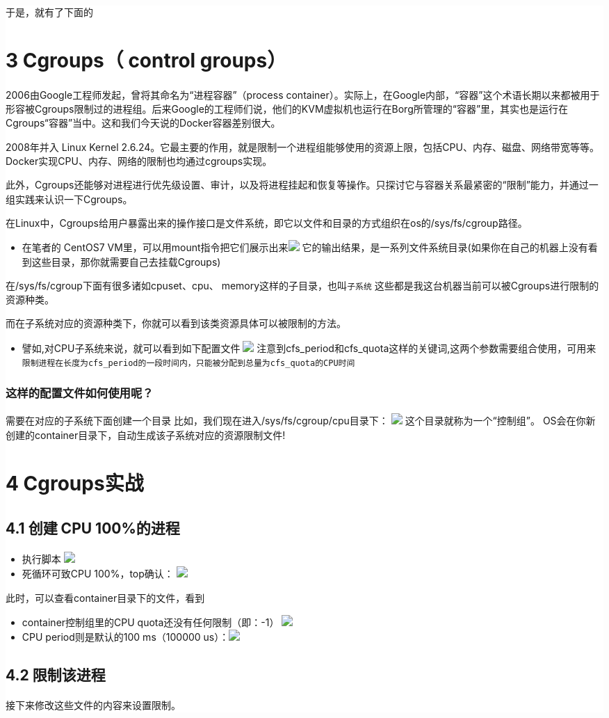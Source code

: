 于是，就有了下面的

# 3 Cgroups（ control groups）
2006由Google工程师发起，曾将其命名为“进程容器”（process container）。实际上，在Google内部，“容器”这个术语长期以来都被用于形容被Cgroups限制过的进程组。后来Google的工程师们说，他们的KVM虚拟机也运行在Borg所管理的“容器”里，其实也是运行在Cgroups“容器”当中。这和我们今天说的Docker容器差别很大。

2008年并入 Linux Kernel 2.6.24。它最主要的作用，就是限制一个进程组能够使用的资源上限，包括CPU、内存、磁盘、网络带宽等等。
Docker实现CPU、内存、网络的限制也均通过cgroups实现。

此外，Cgroups还能够对进程进行优先级设置、审计，以及将进程挂起和恢复等操作。只探讨它与容器关系最紧密的“限制”能力，并通过一组实践来认识一下Cgroups。

在Linux中，Cgroups给用户暴露出来的操作接口是文件系统，即它以文件和目录的方式组织在os的/sys/fs/cgroup路径。

- 在笔者的 CentOS7 VM里，可以用mount指令把它们展示出来![](https://img-blog.csdnimg.cn/20191006205125242.png?x-oss-process=image/watermark,type_ZmFuZ3poZW5naGVpdGk,shadow_10,text_aHR0cHM6Ly9ibG9nLmNzZG4ubmV0L3FxXzMzNTg5NTEw,size_1,color_FFFFFF,t_70)
它的输出结果，是一系列文件系统目录(如果你在自己的机器上没有看到这些目录，那你就需要自己去挂载Cgroups)

在/sys/fs/cgroup下面有很多诸如cpuset、cpu、 memory这样的子目录，也叫`子系统`
这些都是我这台机器当前可以被Cgroups进行限制的资源种类。

而在子系统对应的资源种类下，你就可以看到该类资源具体可以被限制的方法。

- 譬如,对CPU子系统来说，就可以看到如下配置文件
![](https://img-blog.csdnimg.cn/20191006205510919.png?x-oss-process=image/watermark,type_ZmFuZ3poZW5naGVpdGk,shadow_10,text_aHR0cHM6Ly9ibG9nLmNzZG4ubmV0L3FxXzMzNTg5NTEw,size_1,color_FFFFFF,t_70)
注意到cfs_period和cfs_quota这样的关键词,这两个参数需要组合使用，可用来
`限制进程在长度为cfs_period的一段时间内，只能被分配到总量为cfs_quota的CPU时间`

### 这样的配置文件如何使用呢？
需要在对应的子系统下面创建一个目录
比如，我们现在进入/sys/fs/cgroup/cpu目录下：
![](https://img-blog.csdnimg.cn/20191006210203229.png?x-oss-process=image/watermark,type_ZmFuZ3poZW5naGVpdGk,shadow_10,text_aHR0cHM6Ly9ibG9nLmNzZG4ubmV0L3FxXzMzNTg5NTEw,size_1,color_FFFFFF,t_70)
这个目录就称为一个“控制组”。
OS会在你新创建的container目录下，自动生成该子系统对应的资源限制文件!
# 4 Cgroups实战
## 4.1 创建 CPU 100%的进程
- 执行脚本
![](https://img-blog.csdnimg.cn/20191006210331271.png)
- 死循环可致CPU 100%，top确认：
![](https://img-blog.csdnimg.cn/20191008004521574.png?x-oss-process=image/watermark,type_ZmFuZ3poZW5naGVpdGk,shadow_10,text_aHR0cHM6Ly9ibG9nLmNzZG4ubmV0L3FxXzMzNTg5NTEw,size_16,color_FFFFFF,t_70)

此时，可以查看container目录下的文件，看到
- container控制组里的CPU quota还没有任何限制（即：-1）
![](https://img-blog.csdnimg.cn/20191008004706365.png)
- CPU period则是默认的100 ms（100000 us）：![](https://img-blog.csdnimg.cn/20191008004733979.png)

##  4.2 限制该进程
接下来修改这些文件的内容来设置限制。
